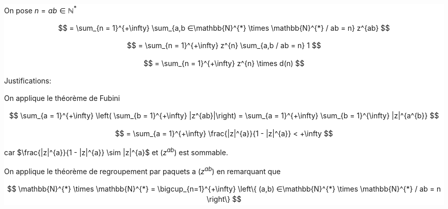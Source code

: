 On pose $n = ab  ∈\mathbb{N}^{*}$

$$
= \sum_{n = 1}^{+\infty} \sum_{a,b  ∈\mathbb{N}^{*} \times \mathbb{N}^{*} / ab = n} z^{ab}
$$

$$
= \sum_{n = 1}^{+\infty} z^{n} \sum_{a,b / ab = n} 1
$$

$$
= \sum_{n = 1}^{+\infty} z^{n} \times d(n)
$$

Justifications:

On applique le théorème de Fubini

$$
\sum_{a = 1}^{+\infty} \left( \sum_{b = 1}^{+\infty} |z^{ab}|\right) = \sum_{a = 1}^{+\infty} \sum_{b = 1}^{\infty} |z|^{a^{b}}
$$

$$
= \sum_{a = 1}^{+\infty} \frac{|z|^{a}}{1 - |z|^{a}} < +\infty
$$

car $\frac{|z|^{a}}{1 - |z|^{a}} \sim |z|^{a}$ et $(z^{ab})$ est sommable.

On applique le théorème de regroupement par paquets a $(z^{ab})$ en remarquant que

$$
\mathbb{N}^{*} \times \mathbb{N}^{*} = \bigcup_{n=1}^{+\infty} \left\{ (a,b)  ∈\mathbb{N}^{*} \times \mathbb{N}^{*} / ab = n \right\}
$$
